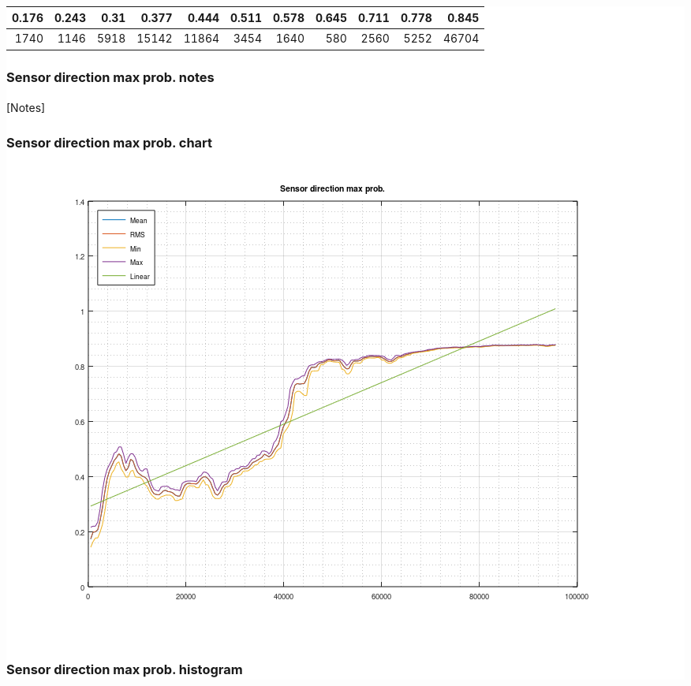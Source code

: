 |      0.176 |      0.243 |       0.31 |      0.377 |      0.444 |      0.511 |      0.578 |      0.645 |      0.711 |      0.778 |      0.845 |
|-----------:|-----------:|-----------:|-----------:|-----------:|-----------:|-----------:|-----------:|-----------:|-----------:|-----------:|
|       1740 |       1146 |       5918 |      15142 |      11864 |       3454 |       1640 |        580 |       2560 |       5252 |      46704 |

### Sensor direction max prob. notes

[Notes]

### Sensor direction max prob. chart

![Sensor direction max prob.](maxsens_plot.png)

### Sensor direction max prob. histogram

